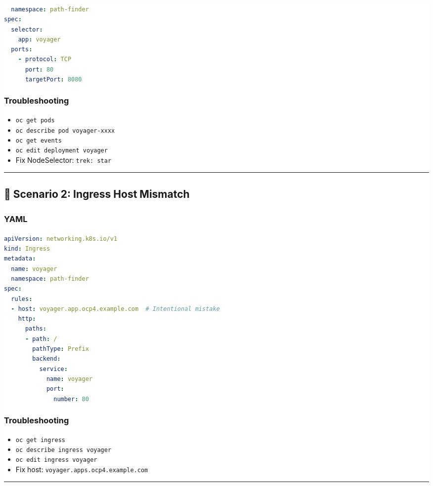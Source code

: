 ```yaml
  namespace: path-finder
spec:
  selector:
    app: voyager
  ports:
    - protocol: TCP
      port: 80
      targetPort: 8080
```

### Troubleshooting

* `oc get pods`
* `oc describe pod voyager-xxxx`
* `oc get events`
* `oc edit deployment voyager`
* Fix NodeSelector: `trek: star`

---

## 🚩 Scenario 2: Ingress Host Mismatch

### YAML

```yaml
apiVersion: networking.k8s.io/v1
kind: Ingress
metadata:
  name: voyager
  namespace: path-finder
spec:
  rules:
  - host: voyager.app.ocp4.example.com  # Intentional mistake
    http:
      paths:
      - path: /
        pathType: Prefix
        backend:
          service:
            name: voyager
            port:
              number: 80
```

### Troubleshooting

* `oc get ingress`
* `oc describe ingress voyager`
* `oc edit ingress voyager`
* Fix host: `voyager.apps.ocp4.example.com`

---